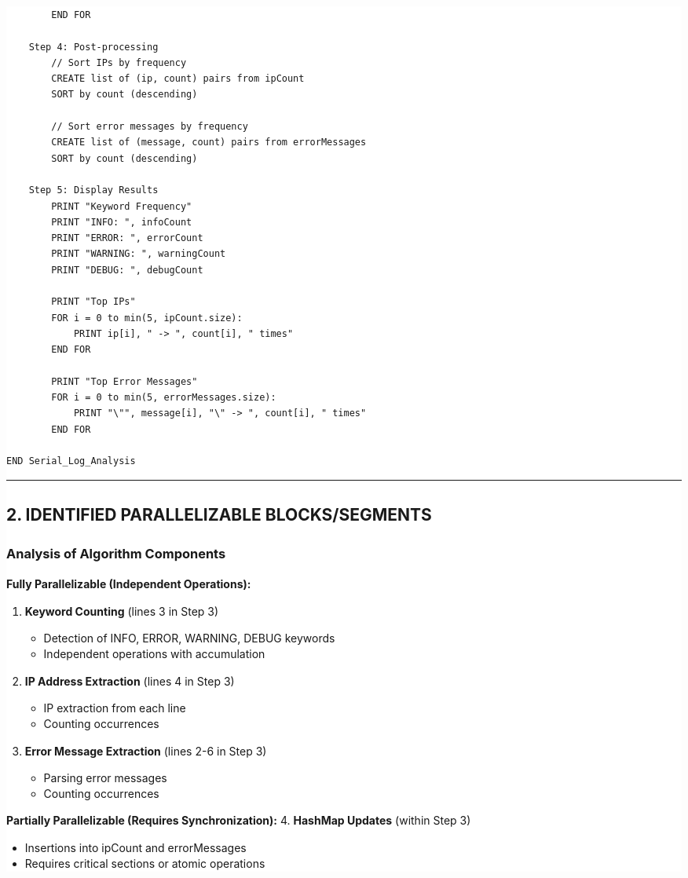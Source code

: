 ```
        END FOR
        
    Step 4: Post-processing
        // Sort IPs by frequency
        CREATE list of (ip, count) pairs from ipCount
        SORT by count (descending)
        
        // Sort error messages by frequency
        CREATE list of (message, count) pairs from errorMessages
        SORT by count (descending)
    
    Step 5: Display Results
        PRINT "Keyword Frequency"
        PRINT "INFO: ", infoCount
        PRINT "ERROR: ", errorCount
        PRINT "WARNING: ", warningCount
        PRINT "DEBUG: ", debugCount
        
        PRINT "Top IPs"
        FOR i = 0 to min(5, ipCount.size):
            PRINT ip[i], " -> ", count[i], " times"
        END FOR
        
        PRINT "Top Error Messages"
        FOR i = 0 to min(5, errorMessages.size):
            PRINT "\"", message[i], "\" -> ", count[i], " times"
        END FOR

END Serial_Log_Analysis
```

---

## 2. IDENTIFIED PARALLELIZABLE BLOCKS/SEGMENTS

### Analysis of Algorithm Components

**Fully Parallelizable (Independent Operations):**
1. **Keyword Counting** (lines 3 in Step 3)
   - Detection of INFO, ERROR, WARNING, DEBUG keywords
   - Independent operations with accumulation

2. **IP Address Extraction** (lines 4 in Step 3)
   - IP extraction from each line
   - Counting occurrences

3. **Error Message Extraction** (lines 2-6 in Step 3)
   - Parsing error messages
   - Counting occurrences

**Partially Parallelizable (Requires Synchronization):**
4. **HashMap Updates** (within Step 3)
   - Insertions into ipCount and errorMessages
   - Requires critical sections or atomic operations
